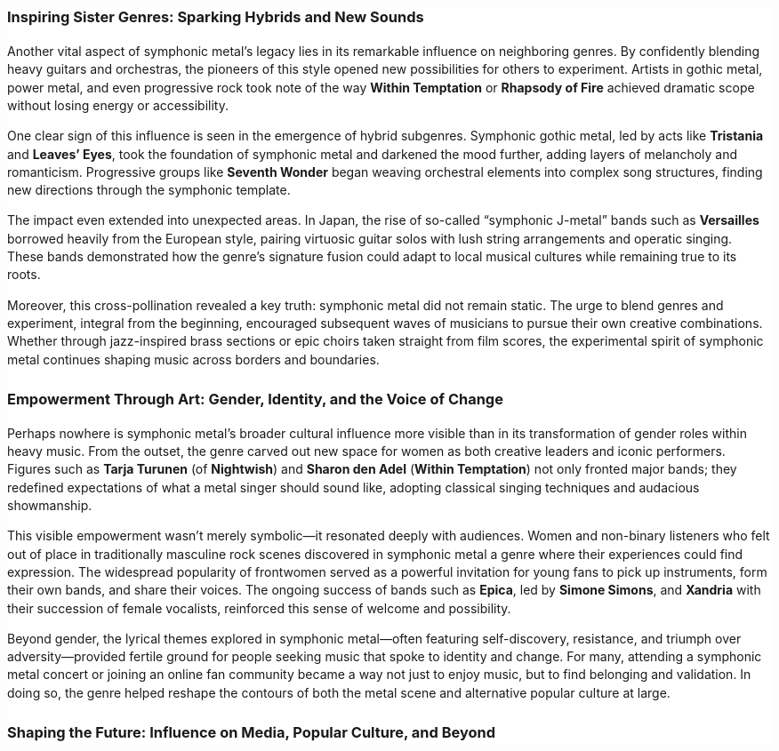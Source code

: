 ### Inspiring Sister Genres: Sparking Hybrids and New Sounds

Another vital aspect of symphonic metal’s legacy lies in its remarkable influence on neighboring
genres. By confidently blending heavy guitars and orchestras, the pioneers of this style opened new
possibilities for others to experiment. Artists in gothic metal, power metal, and even progressive
rock took note of the way **Within Temptation** or **Rhapsody of Fire** achieved dramatic scope
without losing energy or accessibility.

One clear sign of this influence is seen in the emergence of hybrid subgenres. Symphonic gothic
metal, led by acts like **Tristania** and **Leaves’ Eyes**, took the foundation of symphonic metal
and darkened the mood further, adding layers of melancholy and romanticism. Progressive groups like
**Seventh Wonder** began weaving orchestral elements into complex song structures, finding new
directions through the symphonic template.

The impact even extended into unexpected areas. In Japan, the rise of so-called “symphonic J-metal”
bands such as **Versailles** borrowed heavily from the European style, pairing virtuosic guitar
solos with lush string arrangements and operatic singing. These bands demonstrated how the genre’s
signature fusion could adapt to local musical cultures while remaining true to its roots.

Moreover, this cross-pollination revealed a key truth: symphonic metal did not remain static. The
urge to blend genres and experiment, integral from the beginning, encouraged subsequent waves of
musicians to pursue their own creative combinations. Whether through jazz-inspired brass sections or
epic choirs taken straight from film scores, the experimental spirit of symphonic metal continues
shaping music across borders and boundaries.

### Empowerment Through Art: Gender, Identity, and the Voice of Change

Perhaps nowhere is symphonic metal’s broader cultural influence more visible than in its
transformation of gender roles within heavy music. From the outset, the genre carved out new space
for women as both creative leaders and iconic performers. Figures such as **Tarja Turunen** (of
**Nightwish**) and **Sharon den Adel** (**Within Temptation**) not only fronted major bands; they
redefined expectations of what a metal singer should sound like, adopting classical singing
techniques and audacious showmanship.

This visible empowerment wasn’t merely symbolic—it resonated deeply with audiences. Women and
non-binary listeners who felt out of place in traditionally masculine rock scenes discovered in
symphonic metal a genre where their experiences could find expression. The widespread popularity of
frontwomen served as a powerful invitation for young fans to pick up instruments, form their own
bands, and share their voices. The ongoing success of bands such as **Epica**, led by **Simone
Simons**, and **Xandria** with their succession of female vocalists, reinforced this sense of
welcome and possibility.

Beyond gender, the lyrical themes explored in symphonic metal—often featuring self-discovery,
resistance, and triumph over adversity—provided fertile ground for people seeking music that spoke
to identity and change. For many, attending a symphonic metal concert or joining an online fan
community became a way not just to enjoy music, but to find belonging and validation. In doing so,
the genre helped reshape the contours of both the metal scene and alternative popular culture at
large.

### Shaping the Future: Influence on Media, Popular Culture, and Beyond
